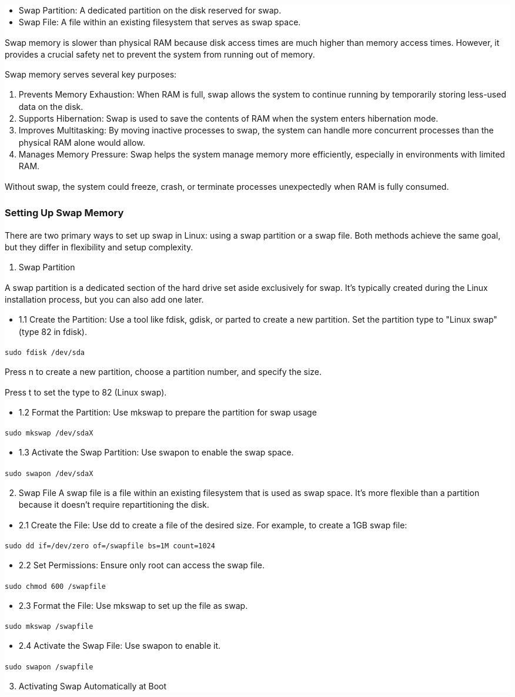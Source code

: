 * Swap Partition: A dedicated partition on the disk reserved for swap.
* Swap File: A file within an existing filesystem that serves as swap space.

Swap memory is slower than physical RAM because disk access times are much higher than memory access times. However, it provides a crucial safety net to prevent the system from running out of memory.

Swap memory serves several key purposes:

1. Prevents Memory Exhaustion: When RAM is full, swap allows the system to continue running by temporarily storing less-used data on the disk.
2. Supports Hibernation: Swap is used to save the contents of RAM when the system enters hibernation mode.
3. Improves Multitasking: By moving inactive processes to swap, the system can handle more concurrent processes than the physical RAM alone would allow.
4. Manages Memory Pressure: Swap helps the system manage memory more efficiently, especially in environments with limited RAM.

Without swap, the system could freeze, crash, or terminate processes unexpectedly when RAM is fully consumed.

### Setting Up Swap Memory
There are two primary ways to set up swap in Linux: using a swap partition or a swap file. Both methods achieve the same goal, but they differ in flexibility and setup complexity.

1. Swap Partition

A swap partition is a dedicated section of the hard drive set aside exclusively for swap. It’s typically created during the Linux installation process, but you can also add one later.


   * 1.1 Create the Partition: Use a tool like fdisk, gdisk, or parted to create a new partition. Set the partition type to "Linux swap" (type 82 in fdisk).
```
sudo fdisk /dev/sda
```

Press n to create a new partition, choose a partition number, and specify the size.

Press t to set the type to 82 (Linux swap).
* 1.2 Format the Partition: Use mkswap to prepare the partition for swap usage
```
sudo mkswap /dev/sdaX
```
* 1.3  Activate the Swap Partition: Use swapon to enable the swap space.
```
sudo swapon /dev/sdaX
```
2. Swap File
A swap file is a file within an existing filesystem that is used as swap space. It’s more flexible than a partition because it doesn’t require repartitioning the disk.

* 2.1 Create the File: Use dd to create a file of the desired size. For example, to create a 1GB swap file:
```
sudo dd if=/dev/zero of=/swapfile bs=1M count=1024
```
* 2.2 Set Permissions: Ensure only root can access the swap file.
```
sudo chmod 600 /swapfile
```
* 2.3 Format the File: Use mkswap to set up the file as swap.
```
sudo mkswap /swapfile
```
* 2.4 Activate the Swap File: Use swapon to enable it.
```
sudo swapon /swapfile
```
3. Activating Swap Automatically at Boot
